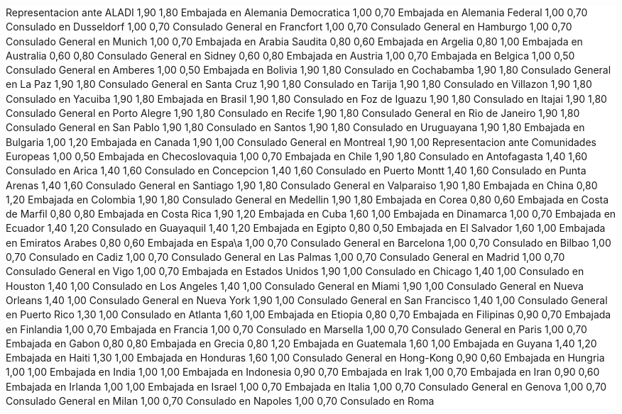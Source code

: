Representacion ante ALADI                       1,90    1,80 Embajada en Alemania Democratica                1,00    0,70 Embajada en Alemania Federal                    1,00    0,70 Consulado en Dusseldorf                         1,00    0,70 Consulado General en Francfort                  1,00    0,70 Consulado General en Hamburgo                   1,00    0,70 Consulado General en Munich                     1,00    0,70 Embajada en Arabia Saudita                      0,80    0,60 Embajada en Argelia                             0,80    1,00 Embajada en Australia                           0,60    0,80 Consulado General en Sidney                     0,60    0,80 Embajada en Austria                             1,00    0,70 Embajada en Belgica                             1,00    0,50 Consulado General en Amberes                    1,00    0,50 Embajada en Bolivia                             1,90    1,80 Consulado en Cochabamba                         1,90    1,80 Consulado General en La Paz                     1,90    1,80 Consulado General en Santa Cruz                 1,90    1,80 Consulado en Tarija                             1,90    1,80 Consulado en Villazon                           1,90    1,80 Consulado en Yacuiba                            1,90    1,80 Embajada en Brasil                              1,90    1,80 Consulado en Foz de Iguazu                      1,90    1,80 Consulado en Itajai                             1,90    1,80 Consulado General en Porto Alegre               1,90    1,80 Consulado en Recife                             1,90    1,80 Consulado General en Rio de Janeiro             1,90    1,80 Consulado General en San Pablo                  1,90    1,80 Consulado en Santos                             1,90    1,80 Consulado en Uruguayana                         1,90    1,80 Embajada en Bulgaria                            1,00    1,20 Embajada en Canada                              1,90    1,00 Consulado General en Montreal                   1,90    1,00 Representacion ante Comunidades Europeas        1,00    0,50 Embajada en Checoslovaquia                      1,00    0,70 Embajada en Chile                               1,90    1,80 Consulado en Antofagasta                        1,40    1,60 Consulado en Arica                              1,40    1,60 Consulado en Concepcion                         1,40    1,60 Consulado en Puerto Montt                       1,40    1,60 Consulado en Punta Arenas                       1,40    1,60 Consulado General en Santiago                   1,90    1,80 Consulado General en Valparaiso                 1,90    1,80 Embajada en China                               0,80    1,20 Embajada en Colombia                            1,90    1,80 Consulado General en Medellin                   1,90    1,80 Embajada en Corea                               0,80    0,60 Embajada en Costa de Marfil                     0,80    0,80 Embajada en Costa Rica                          1,90    1,20 Embajada en Cuba                                1,60    1,00 Embajada en Dinamarca                           1,00    0,70 Embajada en Ecuador                             1,40    1,20 Consulado en Guayaquil                          1,40    1,20 Embajada en Egipto                              0,80    0,50 Embajada en El Salvador                         1,60    1,00 Embajada en Emiratos Arabes                     0,80    0,60 Embajada en Espa\a                              1,00    0,70 Consulado General en Barcelona                  1,00    0,70 Consulado en Bilbao                             1,00    0,70 Consulado en Cadiz                              1,00    0,70 Consulado General en Las Palmas                 1,00    0,70 Consulado General en Madrid                     1,00    0,70 Consulado General en Vigo                       1,00    0,70 Embajada en Estados Unidos                      1,90    1,00 Consulado en Chicago                            1,40    1,00 Consulado en Houston                            1,40    1,00 Consulado en Los Angeles                        1,40    1,00 Consulado General en Miami                      1,90    1,00 Consulado General en Nueva Orleans              1,40    1,00 Consulado General en Nueva York                 1,90    1,00 Consulado General en San Francisco              1,40    1,00 Consulado General en Puerto Rico                1,30    1,00 Consulado en Atlanta                            1,60    1,00 Embajada en Etiopia                             0,80    0,70 Embajada  en  Filipinas                         0,90    0,70 Embajada en Finlandia                           1,00    0,70 Embajada en Francia                             1,00    0,70 Consulado en Marsella                           1,00    0,70 Consulado General en Paris                      1,00    0,70 Embajada en Gabon                               0,80    0,80 Embajada en Grecia                              0,80    1,20 Embajada en Guatemala                           1,60    1,00 Embajada en Guyana                              1,40    1,20 Embajada en Haiti                               1,30    1,00 Embajada en Honduras                            1,60    1,00 Consulado General en Hong-Kong                  0,90    0,60 Embajada en Hungria                             1,00    1,00 Embajada en India                               1,00    1,00 Embajada en Indonesia                           0,90    0,70 Embajada en Irak                                1,00    0,70 Embajada en Iran                                0,90    0,60 Embajada en Irlanda                             1,00    1,00 Embajada en Israel                              1,00    0,70 Embajada en Italia                              1,00    0,70 Consulado General en Genova                     1,00    0,70 Consulado General en Milan                      1,00    0,70 Consulado en Napoles                            1,00    0,70 Consulado en Roma